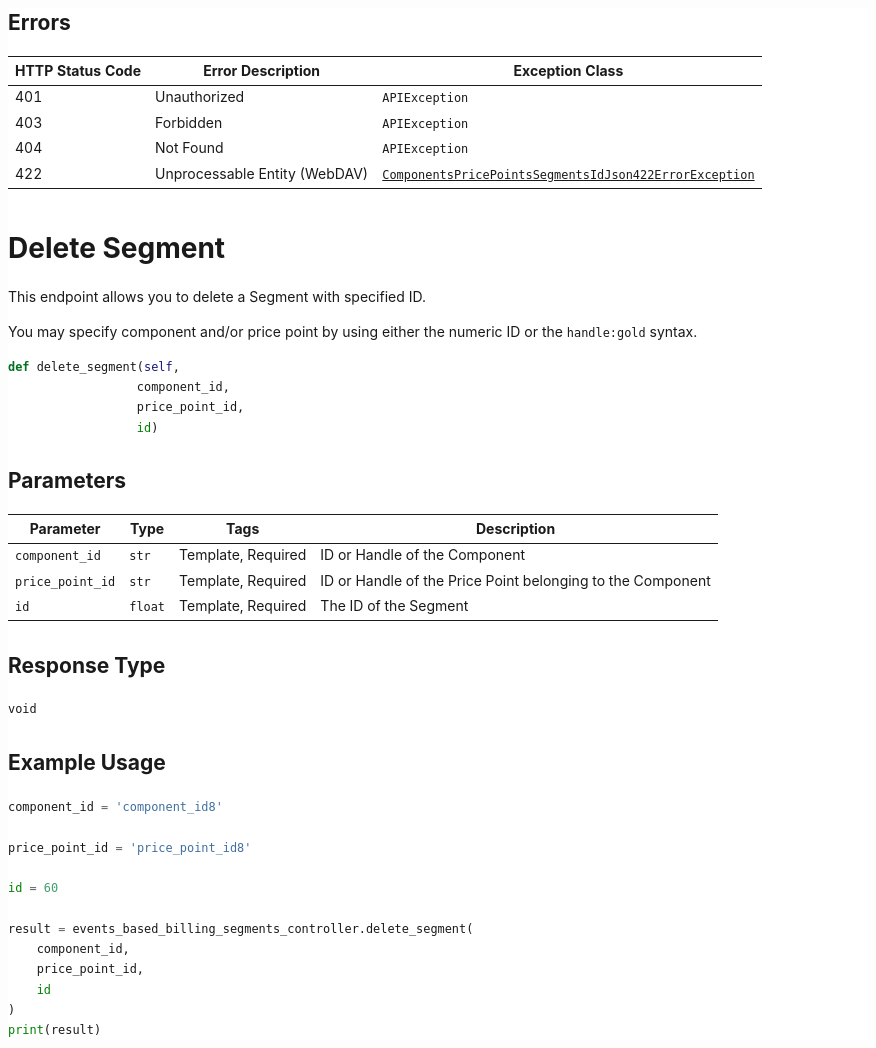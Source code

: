 ## Errors

| HTTP Status Code | Error Description | Exception Class |
|  --- | --- | --- |
| 401 | Unauthorized | `APIException` |
| 403 | Forbidden | `APIException` |
| 404 | Not Found | `APIException` |
| 422 | Unprocessable Entity (WebDAV) | [`ComponentsPricePointsSegmentsIdJson422ErrorException`](../../doc/models/components-price-points-segments-id-json-422-error-exception.md) |


# Delete Segment

This endpoint allows you to delete a Segment with specified ID.

You may specify component and/or price point by using either the numeric ID or the `handle:gold` syntax.

```python
def delete_segment(self,
                  component_id,
                  price_point_id,
                  id)
```

## Parameters

| Parameter | Type | Tags | Description |
|  --- | --- | --- | --- |
| `component_id` | `str` | Template, Required | ID or Handle of the Component |
| `price_point_id` | `str` | Template, Required | ID or Handle of the Price Point belonging to the Component |
| `id` | `float` | Template, Required | The ID of the Segment |

## Response Type

`void`

## Example Usage

```python
component_id = 'component_id8'

price_point_id = 'price_point_id8'

id = 60

result = events_based_billing_segments_controller.delete_segment(
    component_id,
    price_point_id,
    id
)
print(result)
```
